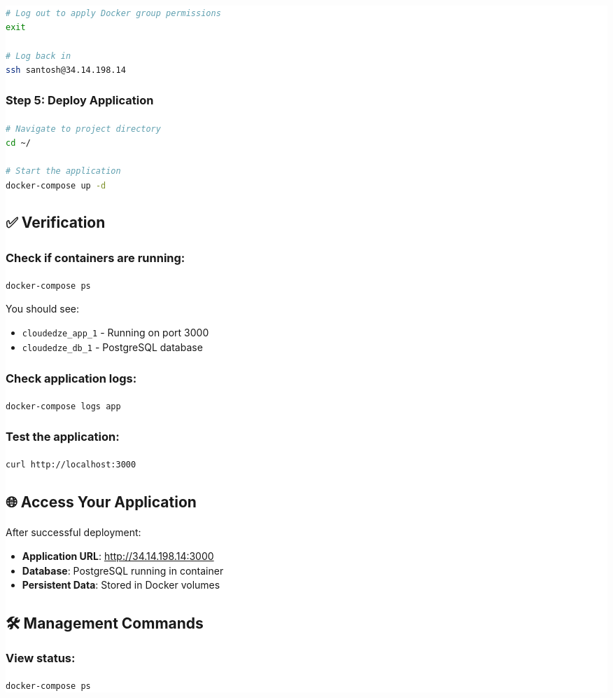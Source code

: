 ```bash
# Log out to apply Docker group permissions
exit

# Log back in
ssh santosh@34.14.198.14
```

### Step 5: Deploy Application

```bash
# Navigate to project directory
cd ~/

# Start the application
docker-compose up -d
```

## ✅ Verification

### Check if containers are running:
```bash
docker-compose ps
```

You should see:
- `cloudedze_app_1` - Running on port 3000
- `cloudedze_db_1` - PostgreSQL database

### Check application logs:
```bash
docker-compose logs app
```

### Test the application:
```bash
curl http://localhost:3000
```

## 🌐 Access Your Application

After successful deployment:
- **Application URL**: http://34.14.198.14:3000
- **Database**: PostgreSQL running in container
- **Persistent Data**: Stored in Docker volumes

## 🛠️ Management Commands

### View status:
```bash
docker-compose ps
```
